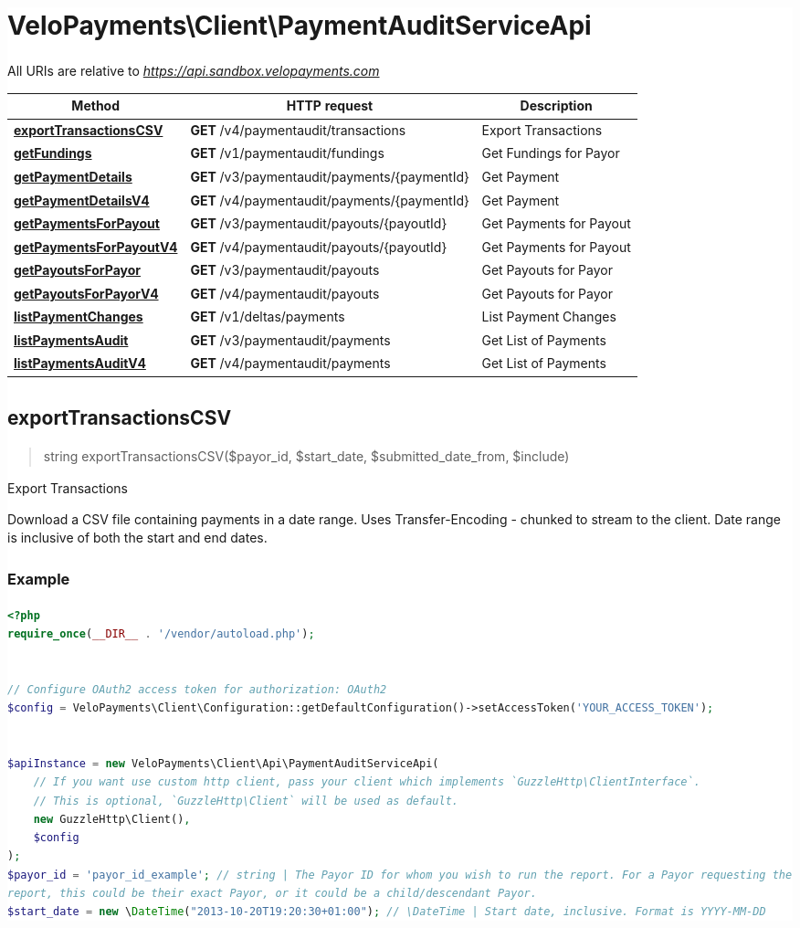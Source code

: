 # VeloPayments\Client\PaymentAuditServiceApi

All URIs are relative to *https://api.sandbox.velopayments.com*

Method | HTTP request | Description
------------- | ------------- | -------------
[**exportTransactionsCSV**](PaymentAuditServiceApi.md#exportTransactionsCSV) | **GET** /v4/paymentaudit/transactions | Export Transactions
[**getFundings**](PaymentAuditServiceApi.md#getFundings) | **GET** /v1/paymentaudit/fundings | Get Fundings for Payor
[**getPaymentDetails**](PaymentAuditServiceApi.md#getPaymentDetails) | **GET** /v3/paymentaudit/payments/{paymentId} | Get Payment
[**getPaymentDetailsV4**](PaymentAuditServiceApi.md#getPaymentDetailsV4) | **GET** /v4/paymentaudit/payments/{paymentId} | Get Payment
[**getPaymentsForPayout**](PaymentAuditServiceApi.md#getPaymentsForPayout) | **GET** /v3/paymentaudit/payouts/{payoutId} | Get Payments for Payout
[**getPaymentsForPayoutV4**](PaymentAuditServiceApi.md#getPaymentsForPayoutV4) | **GET** /v4/paymentaudit/payouts/{payoutId} | Get Payments for Payout
[**getPayoutsForPayor**](PaymentAuditServiceApi.md#getPayoutsForPayor) | **GET** /v3/paymentaudit/payouts | Get Payouts for Payor
[**getPayoutsForPayorV4**](PaymentAuditServiceApi.md#getPayoutsForPayorV4) | **GET** /v4/paymentaudit/payouts | Get Payouts for Payor
[**listPaymentChanges**](PaymentAuditServiceApi.md#listPaymentChanges) | **GET** /v1/deltas/payments | List Payment Changes
[**listPaymentsAudit**](PaymentAuditServiceApi.md#listPaymentsAudit) | **GET** /v3/paymentaudit/payments | Get List of Payments
[**listPaymentsAuditV4**](PaymentAuditServiceApi.md#listPaymentsAuditV4) | **GET** /v4/paymentaudit/payments | Get List of Payments



## exportTransactionsCSV

> string exportTransactionsCSV($payor_id, $start_date, $submitted_date_from, $include)

Export Transactions

Download a CSV file containing payments in a date range. Uses Transfer-Encoding - chunked to stream to the client. Date range is inclusive of both the start and end dates.

### Example

```php
<?php
require_once(__DIR__ . '/vendor/autoload.php');


// Configure OAuth2 access token for authorization: OAuth2
$config = VeloPayments\Client\Configuration::getDefaultConfiguration()->setAccessToken('YOUR_ACCESS_TOKEN');


$apiInstance = new VeloPayments\Client\Api\PaymentAuditServiceApi(
    // If you want use custom http client, pass your client which implements `GuzzleHttp\ClientInterface`.
    // This is optional, `GuzzleHttp\Client` will be used as default.
    new GuzzleHttp\Client(),
    $config
);
$payor_id = 'payor_id_example'; // string | The Payor ID for whom you wish to run the report. For a Payor requesting the report, this could be their exact Payor, or it could be a child/descendant Payor.
$start_date = new \DateTime("2013-10-20T19:20:30+01:00"); // \DateTime | Start date, inclusive. Format is YYYY-MM-DD
```